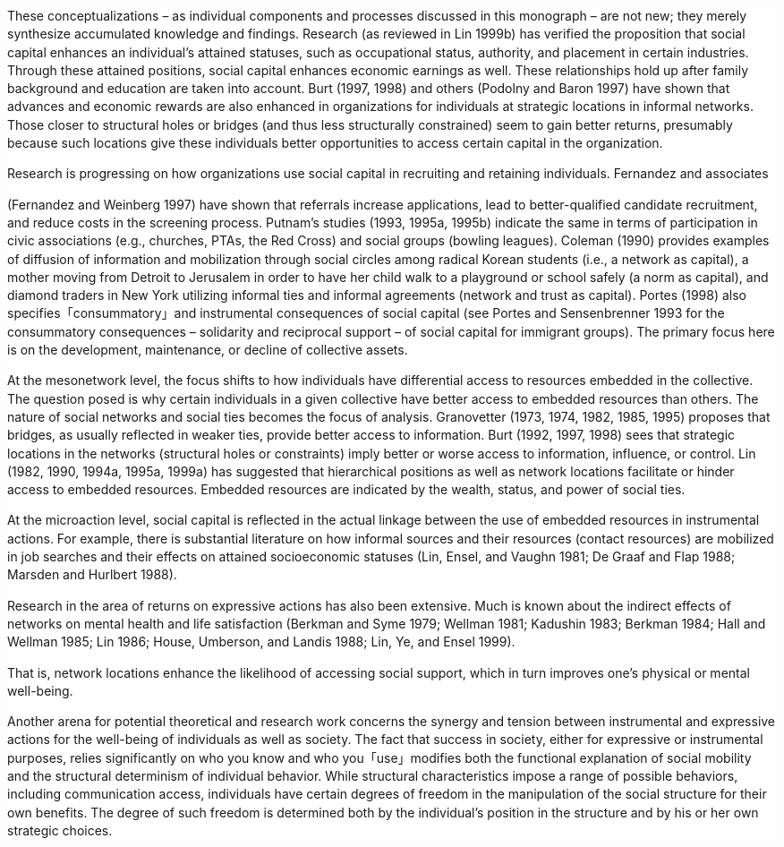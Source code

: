 These conceptualizations – as individual components and processes discussed in this monograph – are not new; they merely synthesize accumulated knowledge and findings. Research (as reviewed in Lin 1999b) has verified the proposition that social capital enhances an individual’s attained statuses, such as occupational status, authority, and placement in certain industries. Through these attained positions, social capital enhances economic earnings as well. These relationships hold up after family background and education are taken into account. Burt (1997, 1998) and others (Podolny and Baron 1997) have shown that advances and economic rewards are also enhanced in organizations for individuals at strategic locations in informal networks. Those closer to structural holes or bridges (and thus less structurally constrained) seem to gain better returns, presumably because such locations give these individuals better opportunities to access certain capital in the organization.

Research is progressing on how organizations use social capital in recruiting and retaining individuals. Fernandez and associates

(Fernandez and Weinberg 1997) have shown that referrals increase applications, lead to better-qualified candidate recruitment, and reduce costs in the screening process. Putnam’s studies (1993, 1995a, 1995b) indicate the same in terms of participation in civic associations (e.g., churches, PTAs, the Red Cross) and social groups (bowling leagues). Coleman (1990) provides examples of diffusion of information and mobilization through social circles among radical Korean students (i.e., a network as capital), a mother moving from Detroit to Jerusalem in order to have her child walk to a playground or school safely (a norm as capital), and diamond traders in New York utilizing informal ties and informal agreements (network and trust as capital). Portes (1998) also specifies「consummatory」and instrumental consequences of social capital (see Portes and Sensenbrenner 1993 for the consummatory consequences – solidarity and reciprocal support – of social capital for immigrant groups). The primary focus here is on the development, maintenance, or decline of collective assets.

At the mesonetwork level, the focus shifts to how individuals have differential access to resources embedded in the collective. The question posed is why certain individuals in a given collective have better access to embedded resources than others. The nature of social networks and social ties becomes the focus of analysis. Granovetter (1973, 1974, 1982, 1985, 1995) proposes that bridges, as usually reflected in weaker ties, provide better access to information. Burt (1992, 1997, 1998) sees that strategic locations in the networks (structural holes or constraints) imply better or worse access to information, influence, or control. Lin (1982, 1990, 1994a, 1995a, 1999a) has suggested that hierarchical positions as well as network locations facilitate or hinder access to embedded resources. Embedded resources are indicated by the wealth, status, and power of social ties.

At the microaction level, social capital is reflected in the actual linkage between the use of embedded resources in instrumental actions. For example, there is substantial literature on how informal sources and their resources (contact resources) are mobilized in job searches and their effects on attained socioeconomic statuses (Lin, Ensel, and Vaughn 1981; De Graaf and Flap 1988; Marsden and Hurlbert 1988).

Research in the area of returns on expressive actions has also been extensive. Much is known about the indirect effects of networks on mental health and life satisfaction (Berkman and Syme 1979; Wellman 1981; Kadushin 1983; Berkman 1984; Hall and Wellman 1985; Lin 1986; House, Umberson, and Landis 1988; Lin, Ye, and Ensel 1999).

That is, network locations enhance the likelihood of accessing social support, which in turn improves one’s physical or mental well-being.

Another arena for potential theoretical and research work concerns the synergy and tension between instrumental and expressive actions for the well-being of individuals as well as society. The fact that success in society, either for expressive or instrumental purposes, relies significantly on who you know and who you「use」modifies both the functional explanation of social mobility and the structural determinism of individual behavior. While structural characteristics impose a range of possible behaviors, including communication access, individuals have certain degrees of freedom in the manipulation of the social structure for their own benefits. The degree of such freedom is determined both by the individual’s position in the structure and by his or her own strategic choices.
